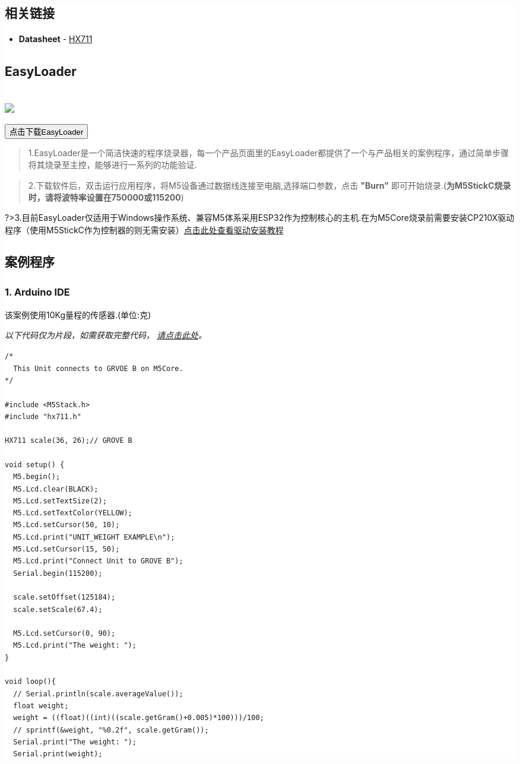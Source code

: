## 相关链接

-  **Datasheet** - [HX711](https://m5stack.oss-cn-shenzhen.aliyuncs.com/resource/docs/datasheet/unit/HX711_en.pdf)


## EasyLoader

<img src="https://m5stack.oss-cn-shenzhen.aliyuncs.com/image/EasyLoader_logo.png" width="100px" style="margin-top:20px">

<a href="https://m5stack.oss-cn-shenzhen.aliyuncs.com/EasyLoader/Unit/EasyLoader_WEIGHT.exe"><button type="button" class="btn btn-primary">点击下载EasyLoader</button></a>

>1.EasyLoader是一个简洁快速的程序烧录器，每一个产品页面里的EasyLoader都提供了一个与产品相关的案例程序，通过简单步骤将其烧录至主控，能够进行一系列的功能验证.

>2.下载软件后，双击运行应用程序，将M5设备通过数据线连接至电脑,选择端口参数，点击 **"Burn"** 即可开始烧录.(**为M5StickC烧录时，请将波特率设置在750000或115200**)

?>3.目前EasyLoader仅适用于Windows操作系统、兼容M5体系采用ESP32作为控制核心的主机.在为M5Core烧录前需要安装CP210X驱动程序（使用M5StickC作为控制器的则无需安装）[点击此处查看驱动安装教程](zh_CN/related_documents/M5Burner#安装串口驱动)

## 案例程序

### 1. Arduino IDE

该案例使用10Kg量程的传感器.(单位:克)

*以下代码仅为片段，如需获取完整代码， [请点击此处](https://github.com/m5stack/M5-ProductExampleCodes/tree/master/Unit/WEIGHT/Arduino/weight)。*

```arduino
/*
  This Unit connects to GRVOE B on M5Core.
*/

#include <M5Stack.h>
#include "hx711.h"

HX711 scale(36, 26);// GROVE B

void setup() {
  M5.begin();
  M5.Lcd.clear(BLACK);
  M5.Lcd.setTextSize(2);
  M5.Lcd.setTextColor(YELLOW);
  M5.Lcd.setCursor(50, 10);
  M5.Lcd.print("UNIT_WEIGHT EXAMPLE\n");
  M5.Lcd.setCursor(15, 50);
  M5.Lcd.print("Connect Unit to GROVE B");
  Serial.begin(115200);

  scale.setOffset(125184);
  scale.setScale(67.4);

  M5.Lcd.setCursor(0, 90);
  M5.Lcd.print("The weight: ");
}

void loop(){
  // Serial.println(scale.averageValue());
  float weight;
  weight = ((float)((int)((scale.getGram()+0.005)*100)))/100;
  // sprintf(&weight, "%0.2f", scale.getGram());
  Serial.print("The weight: ");
  Serial.print(weight);
```